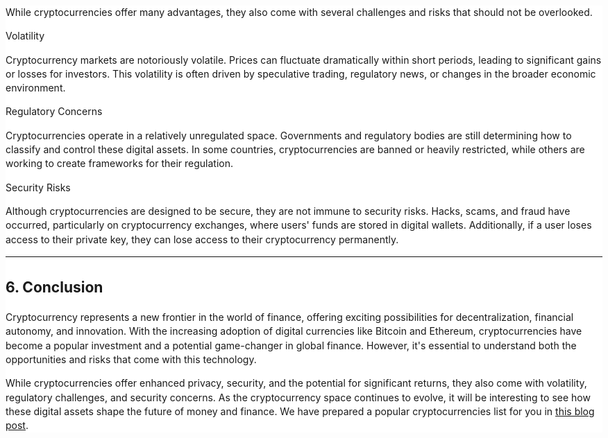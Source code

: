 

While cryptocurrencies offer many advantages, they also come with several challenges and risks that should not be overlooked.



Volatility



Cryptocurrency markets are notoriously volatile. Prices can fluctuate dramatically within short periods, leading to significant gains or losses for investors. This volatility is often driven by speculative trading, regulatory news, or changes in the broader economic environment.



Regulatory Concerns



Cryptocurrencies operate in a relatively unregulated space. Governments and regulatory bodies are still determining how to classify and control these digital assets. In some countries, cryptocurrencies are banned or heavily restricted, while others are working to create frameworks for their regulation.



Security Risks



Although cryptocurrencies are designed to be secure, they are not immune to security risks. Hacks, scams, and fraud have occurred, particularly on cryptocurrency exchanges, where users' funds are stored in digital wallets. Additionally, if a user loses access to their private key, they can lose access to their cryptocurrency permanently.



<hr class="wp-block-separator has-alpha-channel-opacity"/>



## 6. Conclusion



Cryptocurrency represents a new frontier in the world of finance, offering exciting possibilities for decentralization, financial autonomy, and innovation. With the increasing adoption of digital currencies like Bitcoin and Ethereum, cryptocurrencies have become a popular investment and a potential game-changer in global finance. However, it's essential to understand both the opportunities and risks that come with this technology.



While cryptocurrencies offer enhanced privacy, security, and the potential for significant returns, they also come with volatility, regulatory challenges, and security concerns. As the cryptocurrency space continues to evolve, it will be interesting to see how these digital assets shape the future of money and finance. We have prepared a popular cryptocurrencies list for you in <a href="https://www.siberoloji.com/top-1000-cryptocurrencies-list-sorted-in-market-cap/" target="_blank" rel="noopener" title="">this blog post</a>.
